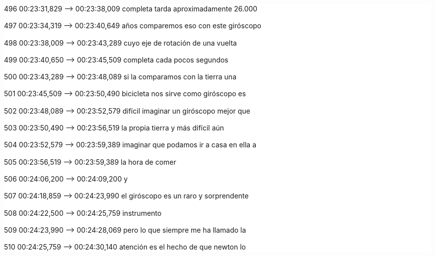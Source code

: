 496
00:23:31,829 --> 00:23:38,009
completa tarda aproximadamente 26.000

497
00:23:34,319 --> 00:23:40,649
años comparemos eso con este giróscopo

498
00:23:38,009 --> 00:23:43,289
cuyo eje de rotación de una vuelta

499
00:23:40,650 --> 00:23:45,509
completa cada pocos segundos

500
00:23:43,289 --> 00:23:48,089
si la comparamos con la tierra una

501
00:23:45,509 --> 00:23:50,490
bicicleta nos sirve como giróscopo es

502
00:23:48,089 --> 00:23:52,579
difícil imaginar un giróscopo mejor que

503
00:23:50,490 --> 00:23:56,519
la propia tierra y más difícil aún

504
00:23:52,579 --> 00:23:59,389
imaginar que podamos ir a casa en ella a

505
00:23:56,519 --> 00:23:59,389
la hora de comer

506
00:24:06,200 --> 00:24:09,200
y

507
00:24:18,859 --> 00:24:23,990
el giróscopo es un raro y sorprendente

508
00:24:22,500 --> 00:24:25,759
instrumento

509
00:24:23,990 --> 00:24:28,069
pero lo que siempre me ha llamado la

510
00:24:25,759 --> 00:24:30,140
atención es el hecho de que newton lo
